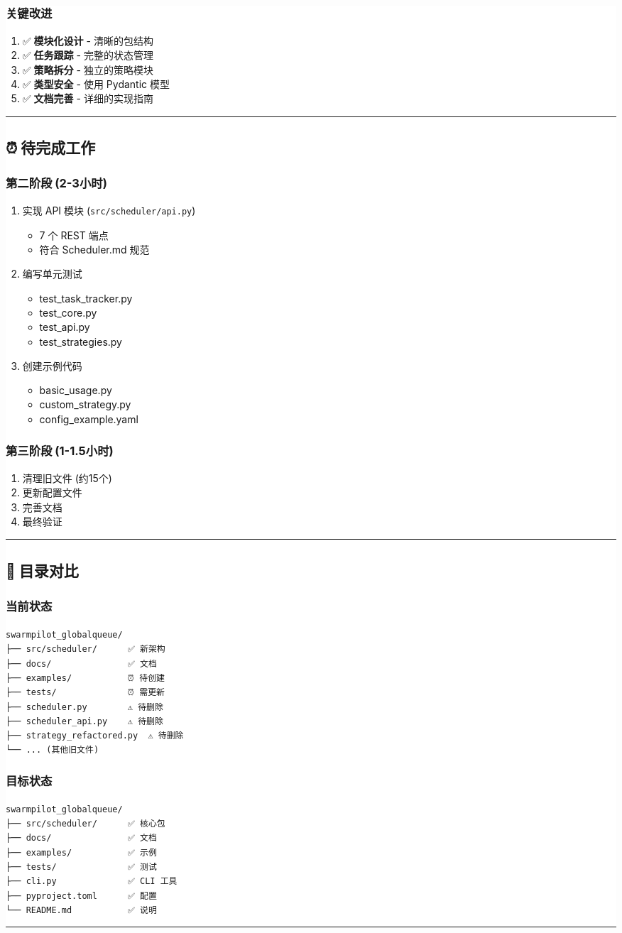 ### 关键改进
1. ✅ **模块化设计** - 清晰的包结构
2. ✅ **任务跟踪** - 完整的状态管理
3. ✅ **策略拆分** - 独立的策略模块
4. ✅ **类型安全** - 使用 Pydantic 模型
5. ✅ **文档完善** - 详细的实现指南

---

## ⏰ 待完成工作

### 第二阶段 (2-3小时)
1. 实现 API 模块 (`src/scheduler/api.py`)
   - 7 个 REST 端点
   - 符合 Scheduler.md 规范

2. 编写单元测试
   - test_task_tracker.py
   - test_core.py
   - test_api.py
   - test_strategies.py

3. 创建示例代码
   - basic_usage.py
   - custom_strategy.py
   - config_example.yaml

### 第三阶段 (1-1.5小时)
1. 清理旧文件 (约15个)
2. 更新配置文件
3. 完善文档
4. 最终验证

---

## 📁 目录对比

### 当前状态
```
swarmpilot_globalqueue/
├── src/scheduler/      ✅ 新架构
├── docs/               ✅ 文档
├── examples/           ⏰ 待创建
├── tests/              ⏰ 需更新
├── scheduler.py        ⚠️ 待删除
├── scheduler_api.py    ⚠️ 待删除
├── strategy_refactored.py  ⚠️ 待删除
└── ... (其他旧文件)
```

### 目标状态
```
swarmpilot_globalqueue/
├── src/scheduler/      ✅ 核心包
├── docs/               ✅ 文档
├── examples/           ✅ 示例
├── tests/              ✅ 测试
├── cli.py              ✅ CLI 工具
├── pyproject.toml      ✅ 配置
└── README.md           ✅ 说明
```

---